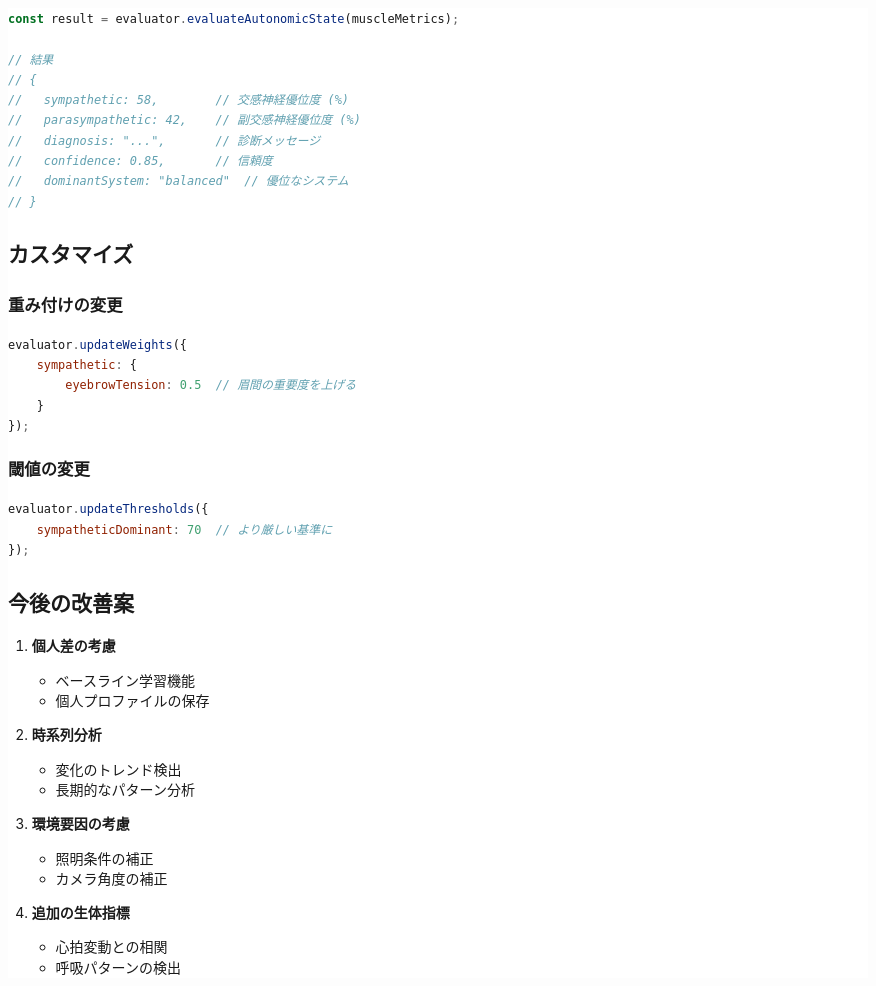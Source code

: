 ```javascript
const result = evaluator.evaluateAutonomicState(muscleMetrics);

// 結果
// {
//   sympathetic: 58,        // 交感神経優位度 (%)
//   parasympathetic: 42,    // 副交感神経優位度 (%)
//   diagnosis: "...",       // 診断メッセージ
//   confidence: 0.85,       // 信頼度
//   dominantSystem: "balanced"  // 優位なシステム
// }
```

## カスタマイズ

### 重み付けの変更
```javascript
evaluator.updateWeights({
    sympathetic: {
        eyebrowTension: 0.5  // 眉間の重要度を上げる
    }
});
```

### 閾値の変更
```javascript
evaluator.updateThresholds({
    sympatheticDominant: 70  // より厳しい基準に
});
```

## 今後の改善案

1. **個人差の考慮**
   - ベースライン学習機能
   - 個人プロファイルの保存

2. **時系列分析**
   - 変化のトレンド検出
   - 長期的なパターン分析

3. **環境要因の考慮**
   - 照明条件の補正
   - カメラ角度の補正

4. **追加の生体指標**
   - 心拍変動との相関
   - 呼吸パターンの検出